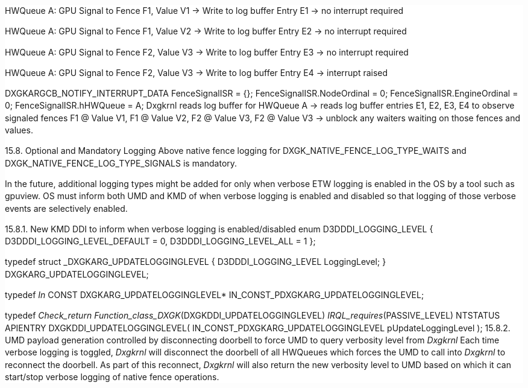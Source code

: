 HWQueue A: GPU Signal to Fence F1, Value V1 -> Write to log buffer Entry E1 -> no interrupt required

HWQueue A: GPU Signal to Fence F1, Value V2 -> Write to log buffer Entry E2 -> no interrupt required

HWQueue A: GPU Signal to Fence F2, Value V3 -> Write to log buffer Entry E3 -> no interrupt required

HWQueue A: GPU Signal to Fence F2, Value V3 -> Write to log buffer Entry E4 -> interrupt raised

DXGKARGCB_NOTIFY_INTERRUPT_DATA FenceSignalISR = {};
FenceSignalISR.NodeOrdinal = 0;
FenceSignalISR.EngineOrdinal = 0;
FenceSignalISR.hHWQueue = A;
Dxgkrnl reads log buffer for HWQueue A -> reads log buffer entries E1, E2, E3, E4 to observe signaled fences F1 @ Value V1, F1 @ Value V2, F2 @ Value V3, F2 @ Value V3 -> unblock any waiters waiting on those fences and values.

15.8. Optional and Mandatory Logging
Above native fence logging for DXGK_NATIVE_FENCE_LOG_TYPE_WAITS and DXGK_NATIVE_FENCE_LOG_TYPE_SIGNALS is mandatory.

In the future, additional logging types might be added for only when verbose ETW logging is enabled in the OS by a tool such as gpuview. OS must inform both UMD and KMD of when verbose logging is enabled and disabled so that logging of those verbose events are selectively enabled.

15.8.1. New KMD DDI to inform when verbose logging is enabled/disabled
enum D3DDDI_LOGGING_LEVEL
{
    D3DDDI_LOGGING_LEVEL_DEFAULT = 0,
    D3DDDI_LOGGING_LEVEL_ALL = 1
};

typedef struct _DXGKARG_UPDATELOGGINGLEVEL
{
    D3DDDI_LOGGING_LEVEL LoggingLevel;
} DXGKARG_UPDATELOGGINGLEVEL;

typedef _In_ CONST DXGKARG_UPDATELOGGINGLEVEL*   IN_CONST_PDXGKARG_UPDATELOGGINGLEVEL;

typedef
    _Check_return_
    _Function_class_DXGK_(DXGKDDI_UPDATELOGGINGLEVEL)
    _IRQL_requires_(PASSIVE_LEVEL)
NTSTATUS
APIENTRY
DXGKDDI_UPDATELOGGINGLEVEL(
    IN_CONST_PDXGKARG_UPDATELOGGINGLEVEL pUpdateLoggingLevel
    );
15.8.2. UMD payload generation controlled by disconnecting doorbell to force UMD to query verbosity level from *Dxgkrnl*
Each time verbose logging is toggled, *Dxgkrnl* will disconnect the doorbell of all HWQueues which forces the UMD to call into *Dxgkrnl* to reconnect the doorbell. As part of this reconnect, *Dxgkrnl* will also return the new verbosity level to UMD based on which it can start/stop verbose logging of native fence operations.
